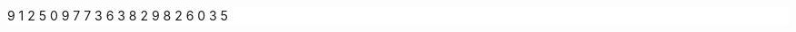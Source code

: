 <td>
9
</td>
<td>
1
</td>
<td>
2
</td>
<td>
5
</td>
<td>
0
</td>
<td>
9
</td>
<td>
7
</td>
<td>
7
</td>
<td>
3
</td>
</tr>
<tr>
<td>
</td>
<td>
6
</td>
<td>
3
</td>
<td>
8
</td>
<td>
2
</td>
<td>
9
</td>
<td>
8
</td>
<td>
2
</td>
<td>
6
</td>
<td>
0
</td>
<td>
3
</td>
<td>
5
</td>